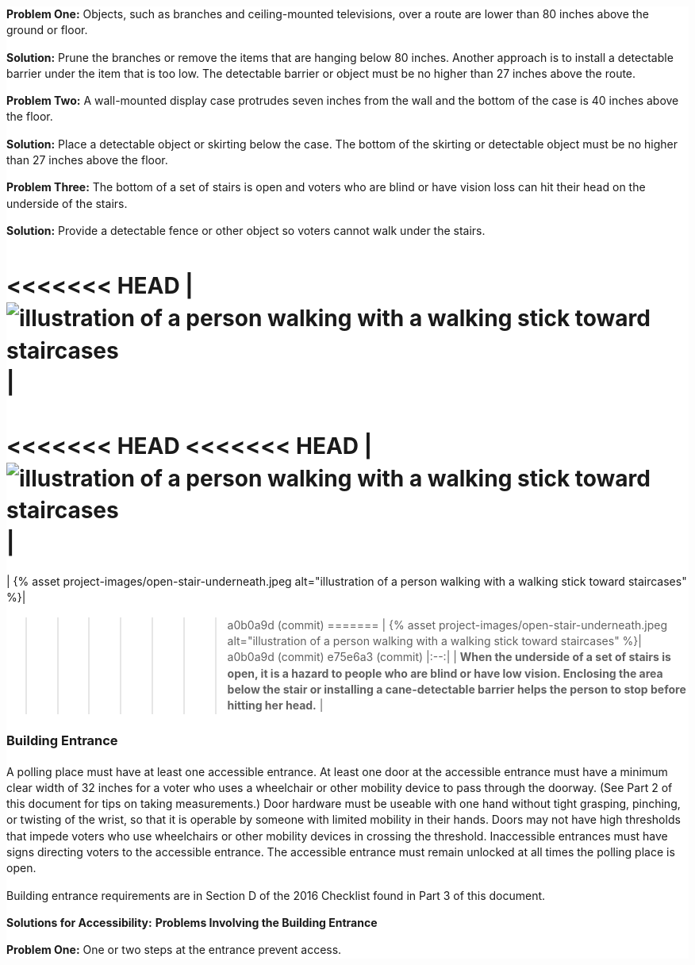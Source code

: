 **Problem One:** Objects, such as branches and ceiling-mounted televisions, over a route are lower than 80 inches above the ground or floor.

**Solution:** Prune the branches or remove the items that are hanging below 80 inches. Another approach is to install a detectable barrier under the item that is too low. The detectable barrier or object must be no higher than 27 inches above the route.

**Problem Two:**  A wall-mounted display case protrudes seven inches from the wall and the bottom of the case is 40 inches above the floor.

**Solution:** Place a detectable object or skirting below the case. The bottom of the skirting or detectable object must be no higher than 27 inches above the floor.

**Problem Three:** The bottom of a set of stairs is open and voters who are blind or have vision loss can hit their head on the underside of the stairs.

**Solution:** Provide a detectable fence or other object so voters cannot walk under the stairs.

<<<<<<< HEAD
| <img src="{{ '/assets/images/project-images/open-stair-underneath.jpeg' | relative_url }}" alt="illustration of a person walking with a walking stick toward staircases" />|
=======
<<<<<<< HEAD
<<<<<<< HEAD
| <img src="{{ '/assets/images/project-images/open-stair-underneath.jpeg' | relative_url }}" alt="illustration of a person walking with a walking stick toward staircases" />|
=======
| {% asset project-images/open-stair-underneath.jpeg alt="illustration of a person walking with a walking stick toward staircases" %}|
>>>>>>> a0b0a9d (commit)
=======
| {% asset project-images/open-stair-underneath.jpeg alt="illustration of a person walking with a walking stick toward staircases" %}|
>>>>>>> a0b0a9d (commit)
>>>>>>> e75e6a3 (commit)
|:--:|
| <b>When the underside of a set of stairs is open, it is a hazard to people who are blind or have low vision. Enclosing the area below the stair or installing a cane-detectable barrier helps the person to stop before hitting her head.</b> |

### Building Entrance

A polling place must have at least one accessible entrance. At least one door at the accessible entrance must have a minimum clear width of 32 inches for a voter who uses a wheelchair or other mobility device to pass through the doorway. (See Part 2 of this document for tips on taking measurements.) Door hardware must be useable with one hand without tight grasping, pinching, or twisting of the wrist, so that it is operable by someone with limited mobility in their hands. Doors may not have high thresholds that impede voters who use wheelchairs or other mobility devices in crossing the threshold. Inaccessible entrances must have signs directing voters to the accessible entrance. The accessible entrance must remain unlocked at all times the polling place is open.

Building entrance requirements are in Section D of the 2016 Checklist found in Part 3 of this document.

**Solutions for Accessibility:**
**Problems Involving the Building Entrance**

**Problem One:** One or two steps at the entrance prevent access.
